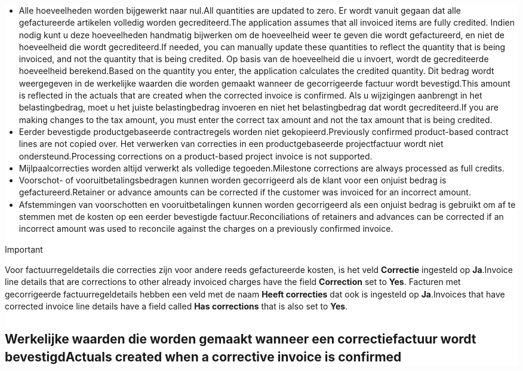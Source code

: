 - <span data-ttu-id="1f5fa-111">Alle hoeveelheden worden bijgewerkt naar nul.</span><span class="sxs-lookup"><span data-stu-id="1f5fa-111">All quantities are updated to zero.</span></span> <span data-ttu-id="1f5fa-112">Er wordt vanuit gegaan dat alle gefactureerde artikelen volledig worden gecrediteerd.</span><span class="sxs-lookup"><span data-stu-id="1f5fa-112">The application assumes that all invoiced items are fully credited.</span></span> <span data-ttu-id="1f5fa-113">Indien nodig kunt u deze hoeveelheden handmatig bijwerken om de hoeveelheid weer te geven die wordt gefactureerd, en niet de hoeveelheid die wordt gecrediteerd.</span><span class="sxs-lookup"><span data-stu-id="1f5fa-113">If needed, you can manually update these quantities to reflect the quantity that is being invoiced, and not the quantity that is being credited.</span></span> <span data-ttu-id="1f5fa-114">Op basis van de hoeveelheid die u invoert, wordt de gecrediteerde hoeveelheid berekend.</span><span class="sxs-lookup"><span data-stu-id="1f5fa-114">Based on the quantity you enter, the application calculates the credited quantity.</span></span> <span data-ttu-id="1f5fa-115">Dit bedrag wordt weergegeven in de werkelijke waarden die worden gemaakt wanneer de gecorrigeerde factuur wordt bevestigd.</span><span class="sxs-lookup"><span data-stu-id="1f5fa-115">This amount is reflected in the actuals that are created when the corrected invoice is confirmed.</span></span> <span data-ttu-id="1f5fa-116">Als u wijzigingen aanbrengt in het belastingbedrag, moet u het juiste belastingbedrag invoeren en niet het belastingbedrag dat wordt gecrediteerd.</span><span class="sxs-lookup"><span data-stu-id="1f5fa-116">If you are making changes to the tax amount, you must enter the correct tax amount and not the tax amount that is being credited.</span></span>
- <span data-ttu-id="1f5fa-117">Eerder bevestigde productgebaseerde contractregels worden niet gekopieerd.</span><span class="sxs-lookup"><span data-stu-id="1f5fa-117">Previously confirmed product-based contract lines are not copied over.</span></span> <span data-ttu-id="1f5fa-118">Het verwerken van correcties in een productgebaseerde projectfactuur wordt niet ondersteund.</span><span class="sxs-lookup"><span data-stu-id="1f5fa-118">Processing corrections on a product-based project invoice is not supported.</span></span>
- <span data-ttu-id="1f5fa-119">Mijlpaalcorrecties worden altijd verwerkt als volledige tegoeden.</span><span class="sxs-lookup"><span data-stu-id="1f5fa-119">Milestone corrections are always processed as full credits.</span></span>
- <span data-ttu-id="1f5fa-120">Voorschot- of vooruitbetalingsbedragen kunnen worden gecorrigeerd als de klant voor een onjuist bedrag is gefactureerd.</span><span class="sxs-lookup"><span data-stu-id="1f5fa-120">Retainer or advance amounts can be corrected if the customer was invoiced for an incorrect amount.</span></span>
- <span data-ttu-id="1f5fa-121">Afstemmingen van voorschotten en vooruitbetalingen kunnen worden gecorrigeerd als een onjuist bedrag is gebruikt om af te stemmen met de kosten op een eerder bevestigde factuur.</span><span class="sxs-lookup"><span data-stu-id="1f5fa-121">Reconciliations of retainers and advances can be corrected if an incorrect amount was used to reconcile against the charges on a previously confirmed invoice.</span></span>

> [!IMPORTANT]
> <span data-ttu-id="1f5fa-122">Voor factuurregeldetails die correcties zijn voor andere reeds gefactureerde kosten, is het veld **Correctie** ingesteld op **Ja**.</span><span class="sxs-lookup"><span data-stu-id="1f5fa-122">Invoice line details that are corrections to other already invoiced charges have the field **Correction** set to **Yes**.</span></span> <span data-ttu-id="1f5fa-123">Facturen met gecorrigeerde factuurregeldetails hebben een veld met de naam **Heeft correcties** dat ook is ingesteld op **Ja**.</span><span class="sxs-lookup"><span data-stu-id="1f5fa-123">Invoices that have corrected invoice line details have a field called **Has corrections** that is also set to **Yes**.</span></span>

## <a name="actuals-created-when-a-corrective-invoice-is-confirmed"></a><span data-ttu-id="1f5fa-124">Werkelijke waarden die worden gemaakt wanneer een correctiefactuur wordt bevestigd</span><span class="sxs-lookup"><span data-stu-id="1f5fa-124">Actuals created when a corrective invoice is confirmed</span></span>
